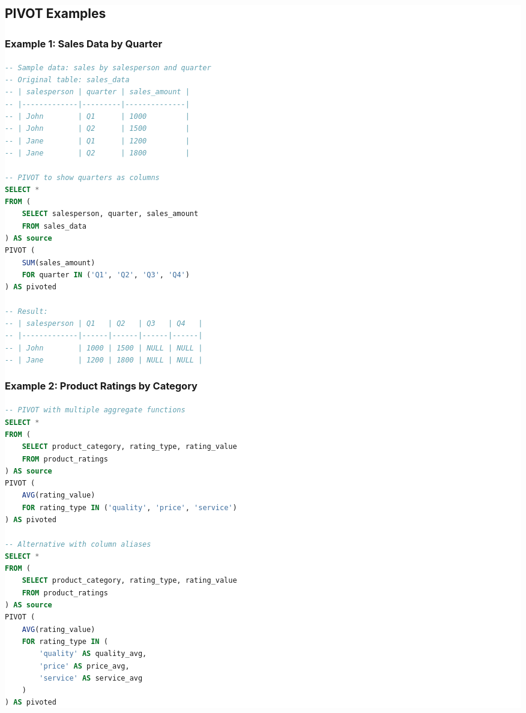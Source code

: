 ## PIVOT Examples

### Example 1: Sales Data by Quarter
```sql
-- Sample data: sales by salesperson and quarter
-- Original table: sales_data
-- | salesperson | quarter | sales_amount |
-- |-------------|---------|--------------|
-- | John        | Q1      | 1000         |
-- | John        | Q2      | 1500         |
-- | Jane        | Q1      | 1200         |
-- | Jane        | Q2      | 1800         |

-- PIVOT to show quarters as columns
SELECT *
FROM (
    SELECT salesperson, quarter, sales_amount
    FROM sales_data
) AS source
PIVOT (
    SUM(sales_amount)
    FOR quarter IN ('Q1', 'Q2', 'Q3', 'Q4')
) AS pivoted

-- Result:
-- | salesperson | Q1   | Q2   | Q3   | Q4   |
-- |-------------|------|------|------|------|
-- | John        | 1000 | 1500 | NULL | NULL |
-- | Jane        | 1200 | 1800 | NULL | NULL |
```

### Example 2: Product Ratings by Category
```sql
-- PIVOT with multiple aggregate functions
SELECT *
FROM (
    SELECT product_category, rating_type, rating_value
    FROM product_ratings
) AS source
PIVOT (
    AVG(rating_value)
    FOR rating_type IN ('quality', 'price', 'service')
) AS pivoted

-- Alternative with column aliases
SELECT *
FROM (
    SELECT product_category, rating_type, rating_value
    FROM product_ratings
) AS source
PIVOT (
    AVG(rating_value)
    FOR rating_type IN (
        'quality' AS quality_avg,
        'price' AS price_avg,
        'service' AS service_avg
    )
) AS pivoted
```
